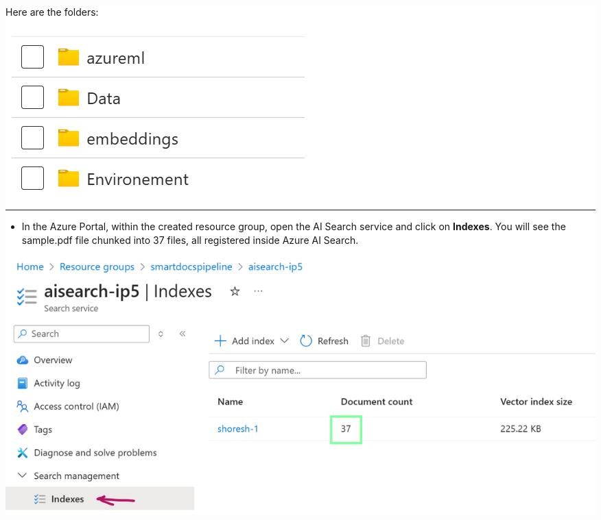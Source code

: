 
Here are the folders:

![SmartDocsPipeline](../Labs/lab-02/images/10.png)

---

- In the Azure Portal, within the created resource group, open the AI Search service and click on **Indexes**. You will see the sample.pdf file chunked into 37 files, all registered inside Azure AI Search.

![SmartDocsPipeline](../Labs/lab-02/images/11.png)